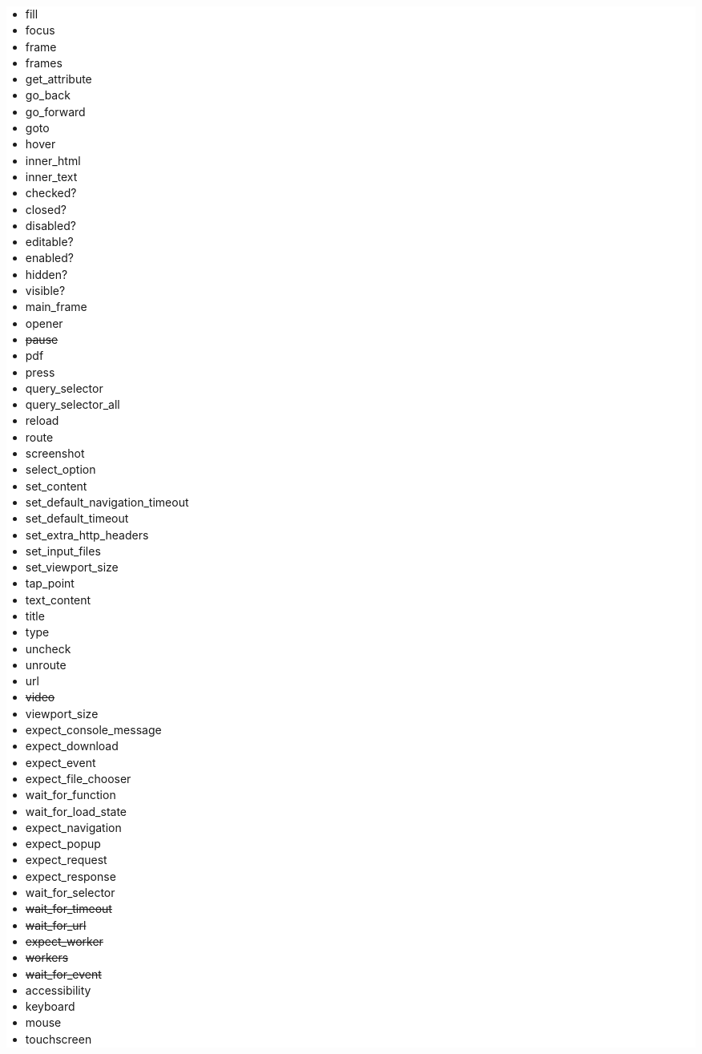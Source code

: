 * fill
* focus
* frame
* frames
* get_attribute
* go_back
* go_forward
* goto
* hover
* inner_html
* inner_text
* checked?
* closed?
* disabled?
* editable?
* enabled?
* hidden?
* visible?
* main_frame
* opener
* ~~pause~~
* pdf
* press
* query_selector
* query_selector_all
* reload
* route
* screenshot
* select_option
* set_content
* set_default_navigation_timeout
* set_default_timeout
* set_extra_http_headers
* set_input_files
* set_viewport_size
* tap_point
* text_content
* title
* type
* uncheck
* unroute
* url
* ~~video~~
* viewport_size
* expect_console_message
* expect_download
* expect_event
* expect_file_chooser
* wait_for_function
* wait_for_load_state
* expect_navigation
* expect_popup
* expect_request
* expect_response
* wait_for_selector
* ~~wait_for_timeout~~
* ~~wait_for_url~~
* ~~expect_worker~~
* ~~workers~~
* ~~wait_for_event~~
* accessibility
* keyboard
* mouse
* touchscreen